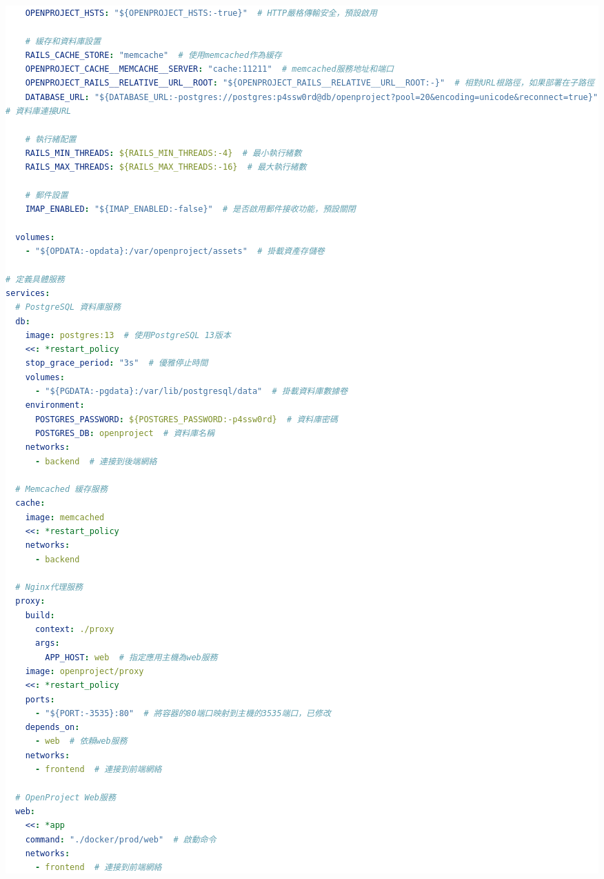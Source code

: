 ``` yml
    OPENPROJECT_HSTS: "${OPENPROJECT_HSTS:-true}"  # HTTP嚴格傳輸安全，預設啟用
    
    # 緩存和資料庫設置
    RAILS_CACHE_STORE: "memcache"  # 使用memcached作為緩存
    OPENPROJECT_CACHE__MEMCACHE__SERVER: "cache:11211"  # memcached服務地址和端口
    OPENPROJECT_RAILS__RELATIVE__URL__ROOT: "${OPENPROJECT_RAILS__RELATIVE__URL__ROOT:-}"  # 相對URL根路徑，如果部署在子路徑
    DATABASE_URL: "${DATABASE_URL:-postgres://postgres:p4ssw0rd@db/openproject?pool=20&encoding=unicode&reconnect=true}"  # 資料庫連接URL
    
    # 執行緒配置
    RAILS_MIN_THREADS: ${RAILS_MIN_THREADS:-4}  # 最小執行緒數
    RAILS_MAX_THREADS: ${RAILS_MAX_THREADS:-16}  # 最大執行緒數
    
    # 郵件設置
    IMAP_ENABLED: "${IMAP_ENABLED:-false}"  # 是否啟用郵件接收功能，預設關閉
  
  volumes:
    - "${OPDATA:-opdata}:/var/openproject/assets"  # 掛載資產存儲卷

# 定義具體服務
services:
  # PostgreSQL 資料庫服務
  db:
    image: postgres:13  # 使用PostgreSQL 13版本
    <<: *restart_policy
    stop_grace_period: "3s"  # 優雅停止時間
    volumes:
      - "${PGDATA:-pgdata}:/var/lib/postgresql/data"  # 掛載資料庫數據卷
    environment:
      POSTGRES_PASSWORD: ${POSTGRES_PASSWORD:-p4ssw0rd}  # 資料庫密碼
      POSTGRES_DB: openproject  # 資料庫名稱
    networks:
      - backend  # 連接到後端網絡

  # Memcached 緩存服務
  cache:
    image: memcached
    <<: *restart_policy
    networks:
      - backend

  # Nginx代理服務
  proxy:
    build:
      context: ./proxy
      args:
        APP_HOST: web  # 指定應用主機為web服務
    image: openproject/proxy
    <<: *restart_policy
    ports:
      - "${PORT:-3535}:80"  # 將容器的80端口映射到主機的3535端口，已修改
    depends_on:
      - web  # 依賴web服務
    networks:
      - frontend  # 連接到前端網絡

  # OpenProject Web服務
  web:
    <<: *app
    command: "./docker/prod/web"  # 啟動命令
    networks:
      - frontend  # 連接到前端網絡
```